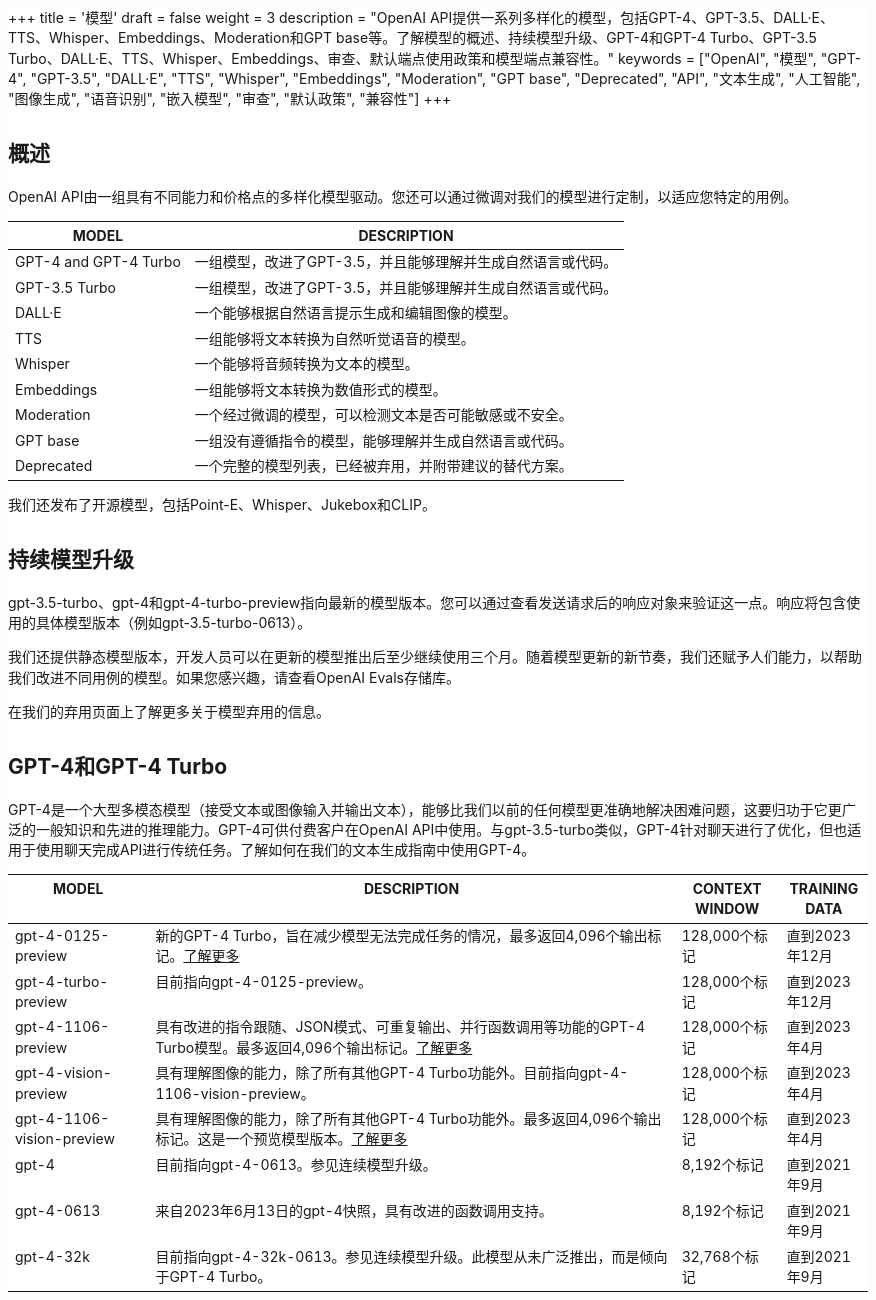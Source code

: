 +++
title = '模型'
draft = false
weight = 3
description = "OpenAI API提供一系列多样化的模型，包括GPT-4、GPT-3.5、DALL·E、TTS、Whisper、Embeddings、Moderation和GPT base等。了解模型的概述、持续模型升级、GPT-4和GPT-4 Turbo、GPT-3.5 Turbo、DALL·E、TTS、Whisper、Embeddings、审查、默认端点使用政策和模型端点兼容性。"
keywords = ["OpenAI", "模型", "GPT-4", "GPT-3.5", "DALL·E", "TTS", "Whisper", "Embeddings", "Moderation", "GPT base", "Deprecated", "API", "文本生成", "人工智能", "图像生成", "语音识别", "嵌入模型", "审查", "默认政策", "兼容性"]
+++

## 概述

OpenAI API由一组具有不同能力和价格点的多样化模型驱动。您还可以通过微调对我们的模型进行定制，以适应您特定的用例。

| MODEL         | DESCRIPTION                                                                                                      |
|---------------|------------------------------------------------------------------------------------------------------------------|
| GPT-4 and GPT-4 Turbo | 一组模型，改进了GPT-3.5，并且能够理解并生成自然语言或代码。                                               |
| GPT-3.5 Turbo | 一组模型，改进了GPT-3.5，并且能够理解并生成自然语言或代码。                                                 |
| DALL·E        | 一个能够根据自然语言提示生成和编辑图像的模型。                                                                   |
| TTS           | 一组能够将文本转换为自然听觉语音的模型。                                                                       |
| Whisper       | 一个能够将音频转换为文本的模型。                                                                               |
| Embeddings    | 一组能够将文本转换为数值形式的模型。                                                                           |
| Moderation    | 一个经过微调的模型，可以检测文本是否可能敏感或不安全。                                                        |
| GPT base      | 一组没有遵循指令的模型，能够理解并生成自然语言或代码。                                                         |
| Deprecated    | 一个完整的模型列表，已经被弃用，并附带建议的替代方案。                                                         |

我们还发布了开源模型，包括Point-E、Whisper、Jukebox和CLIP。

## 持续模型升级

gpt-3.5-turbo、gpt-4和gpt-4-turbo-preview指向最新的模型版本。您可以通过查看发送请求后的响应对象来验证这一点。响应将包含使用的具体模型版本（例如gpt-3.5-turbo-0613）。

我们还提供静态模型版本，开发人员可以在更新的模型推出后至少继续使用三个月。随着模型更新的新节奏，我们还赋予人们能力，以帮助我们改进不同用例的模型。如果您感兴趣，请查看OpenAI Evals存储库。

在我们的弃用页面上了解更多关于模型弃用的信息。

## GPT-4和GPT-4 Turbo

GPT-4是一个大型多模态模型（接受文本或图像输入并输出文本），能够比我们以前的任何模型更准确地解决困难问题，这要归功于它更广泛的一般知识和先进的推理能力。GPT-4可供付费客户在OpenAI API中使用。与gpt-3.5-turbo类似，GPT-4针对聊天进行了优化，但也适用于使用聊天完成API进行传统任务。了解如何在我们的文本生成指南中使用GPT-4。

| MODEL                   | DESCRIPTION                                                                                                              | CONTEXT WINDOW | TRAINING DATA |
|-------------------------|--------------------------------------------------------------------------------------------------------------------------|----------------|---------------|
| gpt-4-0125-preview      | 新的GPT-4 Turbo，旨在减少模型无法完成任务的情况，最多返回4,096个输出标记。[了解更多](链接)                             | 128,000个标记   | 直到2023年12月 |
| gpt-4-turbo-preview     | 目前指向gpt-4-0125-preview。                                                                                           | 128,000个标记   | 直到2023年12月 |
| gpt-4-1106-preview      | 具有改进的指令跟随、JSON模式、可重复输出、并行函数调用等功能的GPT-4 Turbo模型。最多返回4,096个输出标记。[了解更多](链接) | 128,000个标记   | 直到2023年4月  |
| gpt-4-vision-preview    | 具有理解图像的能力，除了所有其他GPT-4 Turbo功能外。目前指向gpt-4-1106-vision-preview。                                     | 128,000个标记   | 直到2023年4月  |
| gpt-4-1106-vision-preview | 具有理解图像的能力，除了所有其他GPT-4 Turbo功能外。最多返回4,096个输出标记。这是一个预览模型版本。[了解更多](链接)    | 128,000个标记   | 直到2023年4月  |
| gpt-4                   | 目前指向gpt-4-0613。参见连续模型升级。                                                                                   | 8,192个标记     | 直到2021年9月  |
| gpt-4-0613              | 来自2023年6月13日的gpt-4快照，具有改进的函数调用支持。                                                                   | 8,192个标记     | 直到2021年9月  |
| gpt-4-32k               | 目前指向gpt-4-32k-0613。参见连续模型升级。此模型从未广泛推出，而是倾向于GPT-4 Turbo。                                      | 32,768个标记    | 直到2021年9月  |